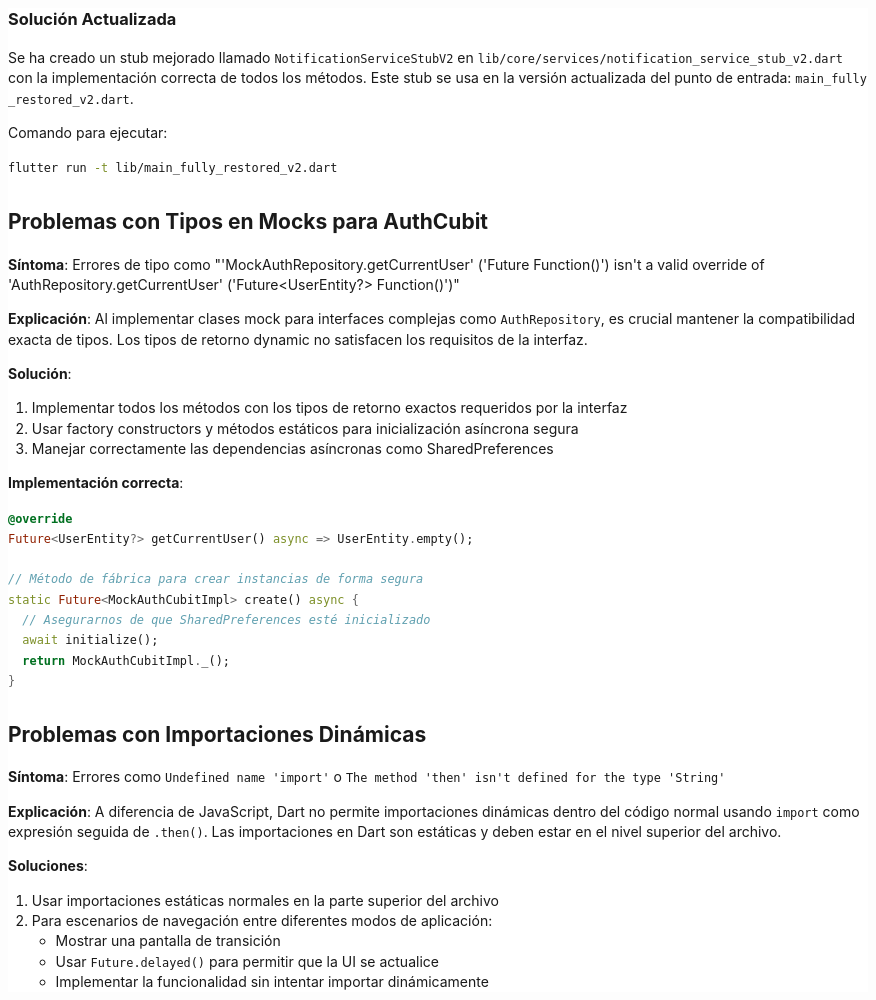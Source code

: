 ### Solución Actualizada

Se ha creado un stub mejorado llamado `NotificationServiceStubV2` en `lib/core/services/notification_service_stub_v2.dart` con la implementación correcta de todos los métodos. Este stub se usa en la versión actualizada del punto de entrada: `main_fully_restored_v2.dart`.

Comando para ejecutar:

```bash
flutter run -t lib/main_fully_restored_v2.dart
```

## Problemas con Tipos en Mocks para AuthCubit

**Síntoma**: Errores de tipo como "'MockAuthRepository.getCurrentUser' ('Future<dynamic> Function()') isn't a valid override of 'AuthRepository.getCurrentUser' ('Future<UserEntity?> Function()')"

**Explicación**:
Al implementar clases mock para interfaces complejas como `AuthRepository`, es crucial mantener la compatibilidad exacta de tipos. Los tipos de retorno dynamic no satisfacen los requisitos de la interfaz.

**Solución**:
1. Implementar todos los métodos con los tipos de retorno exactos requeridos por la interfaz
2. Usar factory constructors y métodos estáticos para inicialización asíncrona segura
3. Manejar correctamente las dependencias asíncronas como SharedPreferences

**Implementación correcta**:
```dart
@override
Future<UserEntity?> getCurrentUser() async => UserEntity.empty();

// Método de fábrica para crear instancias de forma segura
static Future<MockAuthCubitImpl> create() async {
  // Asegurarnos de que SharedPreferences esté inicializado
  await initialize();
  return MockAuthCubitImpl._();
}
```

## Problemas con Importaciones Dinámicas

**Síntoma**: Errores como `Undefined name 'import'` o `The method 'then' isn't defined for the type 'String'`

**Explicación**: 
A diferencia de JavaScript, Dart no permite importaciones dinámicas dentro del código normal usando `import` como expresión seguida de `.then()`. Las importaciones en Dart son estáticas y deben estar en el nivel superior del archivo.

**Soluciones**:
1. Usar importaciones estáticas normales en la parte superior del archivo
2. Para escenarios de navegación entre diferentes modos de aplicación:
   - Mostrar una pantalla de transición
   - Usar `Future.delayed()` para permitir que la UI se actualice
   - Implementar la funcionalidad sin intentar importar dinámicamente
